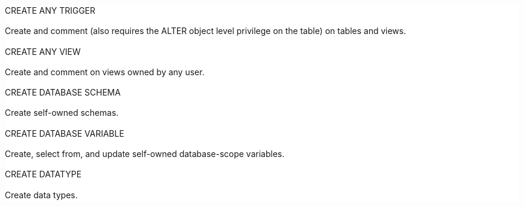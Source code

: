 </td>
</tr>
<tr>
<td valign="top">

CREATE ANY TRIGGER

</td>
<td valign="top">

Create and comment \(also requires the ALTER object level privilege on the table\) on tables and views.

</td>
</tr>
<tr>
<td valign="top">

CREATE ANY VIEW

</td>
<td valign="top">

Create and comment on views owned by any user.

</td>
</tr>
<tr>
<td valign="top">

CREATE DATABASE SCHEMA

</td>
<td valign="top">

Create self-owned schemas.

</td>
</tr>
<tr>
<td valign="top">

CREATE DATABASE VARIABLE

</td>
<td valign="top">

Create, select from, and update self-owned database-scope variables.

</td>
</tr>
<tr>
<td valign="top">

CREATE DATATYPE

</td>
<td valign="top">

Create data types.
